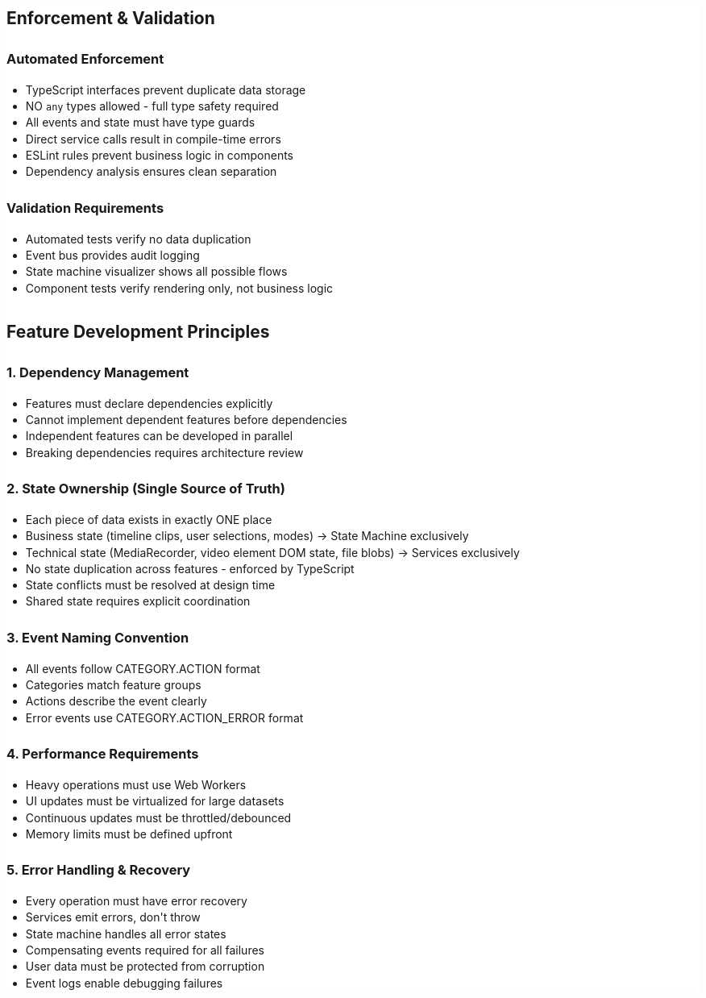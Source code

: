 ## Enforcement & Validation

### Automated Enforcement
- TypeScript interfaces prevent duplicate data storage
- NO `any` types allowed - full type safety required
- All events and state must have type guards
- Direct service calls result in compile-time errors
- ESLint rules prevent business logic in components
- Dependency analysis ensures clean separation

### Validation Requirements
- Automated tests verify no data duplication
- Event bus provides audit logging
- State machine visualizer shows all possible flows
- Component tests verify rendering only, not business logic

## Feature Development Principles

### 1. Dependency Management
- Features must declare dependencies explicitly
- Cannot implement dependent features before dependencies
- Independent features can be developed in parallel
- Breaking dependencies requires architecture review

### 2. State Ownership (Single Source of Truth)
- Each piece of data exists in exactly ONE place
- Business state (timeline clips, user selections, modes) → State Machine exclusively
- Technical state (MediaRecorder, video element DOM state, file blobs) → Services exclusively
- No state duplication across features - enforced by TypeScript
- State conflicts must be resolved at design time
- Shared state requires explicit coordination

### 3. Event Naming Convention
- All events follow CATEGORY.ACTION format
- Categories match feature groups
- Actions describe the event clearly
- Error events use CATEGORY.ACTION_ERROR format

### 4. Performance Requirements
- Heavy operations must use Web Workers
- UI updates must be virtualized for large datasets
- Continuous updates must be throttled/debounced
- Memory limits must be defined upfront

### 5. Error Handling & Recovery
- Every operation must have error recovery
- Services emit errors, don't throw
- State machine handles all error states
- Compensating events required for all failures
- User data must be protected from corruption
- Event logs enable debugging failures
